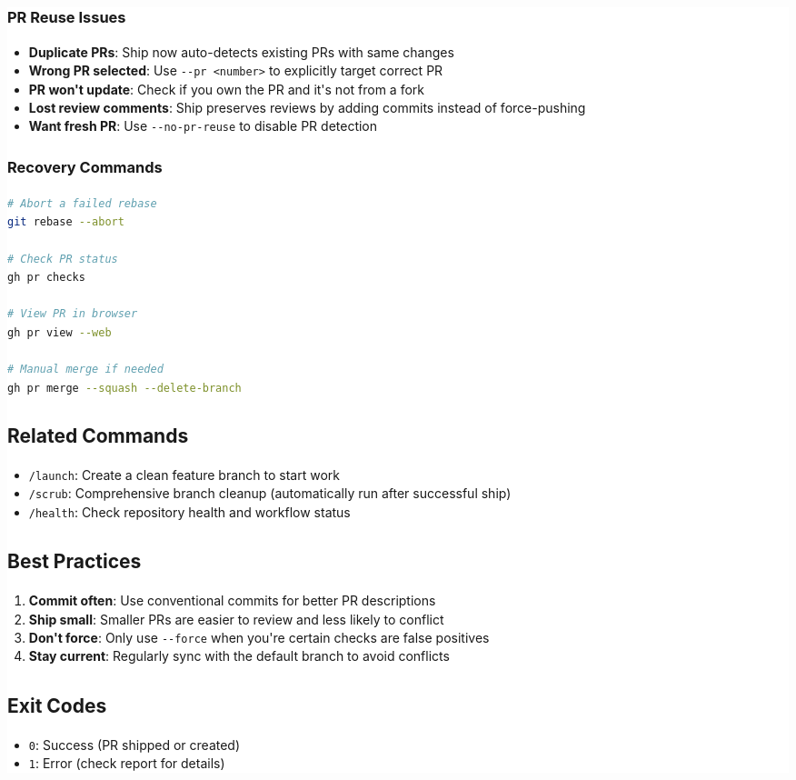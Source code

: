 ### PR Reuse Issues
- **Duplicate PRs**: Ship now auto-detects existing PRs with same changes
- **Wrong PR selected**: Use `--pr <number>` to explicitly target correct PR
- **PR won't update**: Check if you own the PR and it's not from a fork
- **Lost review comments**: Ship preserves reviews by adding commits instead of force-pushing
- **Want fresh PR**: Use `--no-pr-reuse` to disable PR detection

### Recovery Commands
```bash
# Abort a failed rebase
git rebase --abort

# Check PR status
gh pr checks

# View PR in browser
gh pr view --web

# Manual merge if needed
gh pr merge --squash --delete-branch
```

## Related Commands
- `/launch`: Create a clean feature branch to start work
- `/scrub`: Comprehensive branch cleanup (automatically run after successful ship)
- `/health`: Check repository health and workflow status

## Best Practices
1. **Commit often**: Use conventional commits for better PR descriptions
2. **Ship small**: Smaller PRs are easier to review and less likely to conflict
3. **Don't force**: Only use `--force` when you're certain checks are false positives
4. **Stay current**: Regularly sync with the default branch to avoid conflicts

## Exit Codes
- `0`: Success (PR shipped or created)
- `1`: Error (check report for details)